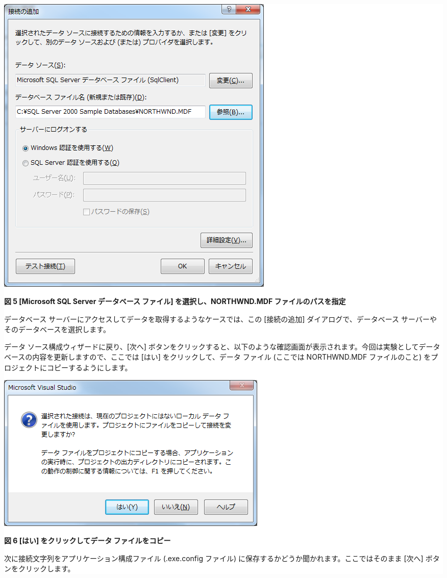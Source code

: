 <p><img src="12664-image.png" alt=""></p>
<p><strong>図 5 [Microsoft SQL Server データベース ファイル] を選択し、NORTHWND.MDF ファイルのパスを指定</strong></p>
<p>データベース サーバーにアクセスしてデータを取得するようなケースでは、この [接続の追加] ダイアログで、データベース サーバーやそのデータベースを選択します。</p>
<p>データ ソース構成ウィザードに戻り、[次へ] ボタンをクリックすると、以下のような確認画面が表示されます。今回は実験としてデータベースの内容を更新しますので、ここでは [はい] をクリックして、データ ファイル (ここでは NORTHWND.MDF ファイルのこと) をプロジェクトにコピーするようにします。</p>
<p><img src="12665-image.png" alt=""></p>
<p><strong>図 6 [はい] をクリックしてデータ ファイルをコピー</strong></p>
<p>次に接続文字列をアプリケーション構成ファイル (.exe.config ファイル) に保存するかどうか聞かれます。ここではそのまま [次へ] ボタンをクリックします。</p>